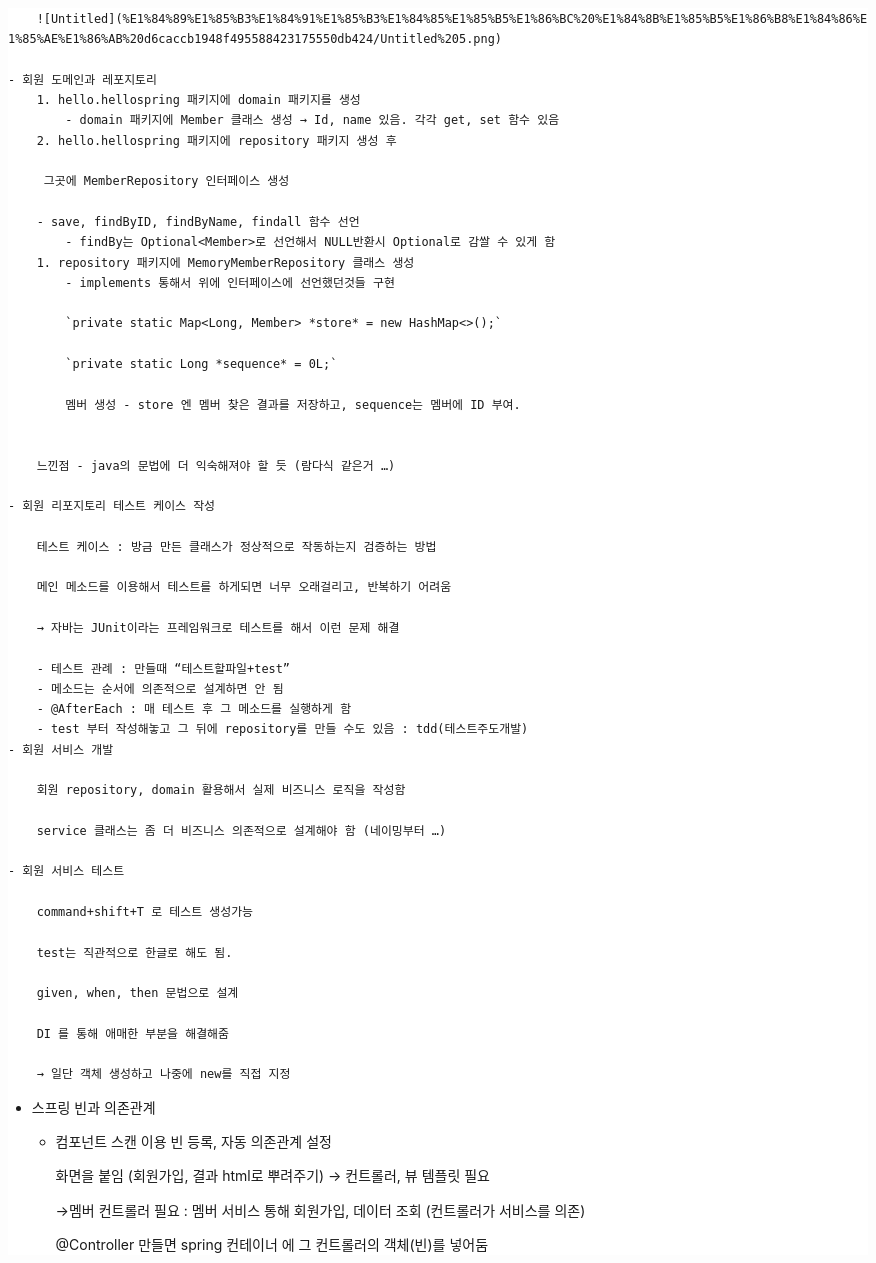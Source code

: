         ![Untitled](%E1%84%89%E1%85%B3%E1%84%91%E1%85%B3%E1%84%85%E1%85%B5%E1%86%BC%20%E1%84%8B%E1%85%B5%E1%86%B8%E1%84%86%E1%85%AE%E1%86%AB%20d6caccb1948f495588423175550db424/Untitled%205.png)
        
    - 회원 도메인과 레포지토리
        1. hello.hellospring 패키지에 domain 패키지를 생성
            - domain 패키지에 Member 클래스 생성 → Id, name 있음. 각각 get, set 함수 있음
        2. hello.hellospring 패키지에 repository 패키지 생성 후
        
         그곳에 MemberRepository 인터페이스 생성
        
        - save, findByID, findByName, findall 함수 선언
            - findBy는 Optional<Member>로 선언해서 NULL반환시 Optional로 감쌀 수 있게 함
        1. repository 패키지에 MemoryMemberRepository 클래스 생성
            - implements 통해서 위에 인터페이스에 선언했던것들 구현
            
            `private static Map<Long, Member> *store* = new HashMap<>();`
            
            `private static Long *sequence* = 0L;`
            
            멤버 생성 - store 엔 멤버 찾은 결과를 저장하고, sequence는 멤버에 ID 부여.
            
        
        느낀점 - java의 문법에 더 익숙해져야 할 듯 (람다식 같은거 …)
        
    - 회원 리포지토리 테스트 케이스 작성
        
        테스트 케이스 : 방금 만든 클래스가 정상적으로 작동하는지 검증하는 방법
        
        메인 메소드를 이용해서 테스트를 하게되면 너무 오래걸리고, 반복하기 어려움
        
        → 자바는 JUnit이라는 프레임워크로 테스트를 해서 이런 문제 해결
        
        - 테스트 관례 : 만들때 “테스트할파일+test”
        - 메소드는 순서에 의존적으로 설계하면 안 됨
        - @AfterEach : 매 테스트 후 그 메소드를 실행하게 함
        - test 부터 작성해놓고 그 뒤에 repository를 만들 수도 있음 : tdd(테스트주도개발)
    - 회원 서비스 개발
        
        회원 repository, domain 활용해서 실제 비즈니스 로직을 작성함
        
        service 클래스는 좀 더 비즈니스 의존적으로 설계해야 함 (네이밍부터 …)
        
    - 회원 서비스 테스트
        
        command+shift+T 로 테스트 생성가능
        
        test는 직관적으로 한글로 해도 됨.
        
        given, when, then 문법으로 설계
        
        DI 를 통해 애매한 부분을 해결해줌
        
        → 일단 객체 생성하고 나중에 new를 직접 지정
        
- 스프링 빈과 의존관계
    - 컴포넌트 스캔 이용 빈 등록, 자동 의존관계 설정
        
        화면을 붙임 (회원가입, 결과 html로 뿌려주기) → 컨트롤러, 뷰 템플릿 필요
        
        →멤버 컨트롤러 필요 : 멤버 서비스 통해 회원가입, 데이터 조회 (컨트롤러가 서비스를 의존)
        
        @Controller 만들면 spring 컨테이너 에 그 컨트롤러의 객체(빈)를 넣어둠
        